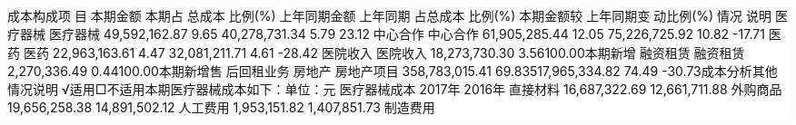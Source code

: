 成本构成项
目
本期金额
本期占
总成本
比例(%)
上年同期金额
上年同期
占总成本
比例(%)
本期金额较
上年同期变
动比例(%)
情况
说明
医疗器械
医疗器械
49,592,162.87
9.65
40,278,731.34
5.79
23.12
中心合作
中心合作
61,905,285.44
12.05
75,226,725.92
10.82
-17.71
医药
医药
22,963,163.61
4.47
32,081,211.71
4.61
-28.42
医院收入
医院收入
18,273,730.30
3.56100.00本期新增
融资租赁
融资租赁
2,270,336.49
0.44100.00本期新增售
后回租业务
房地产
房地产项目
358,783,015.41
69.83517,965,334.82
74.49
-30.73成本分析其他情况说明
√适用□不适用本期医疗器械成本如下：单位：元
医疗器械成本
2017年
2016年
直接材料
16,687,322.69
12,661,711.88
外购商品19,656,258.38
14,891,502.12
人工费用
1,953,151.82
1,407,851.73
制造费用